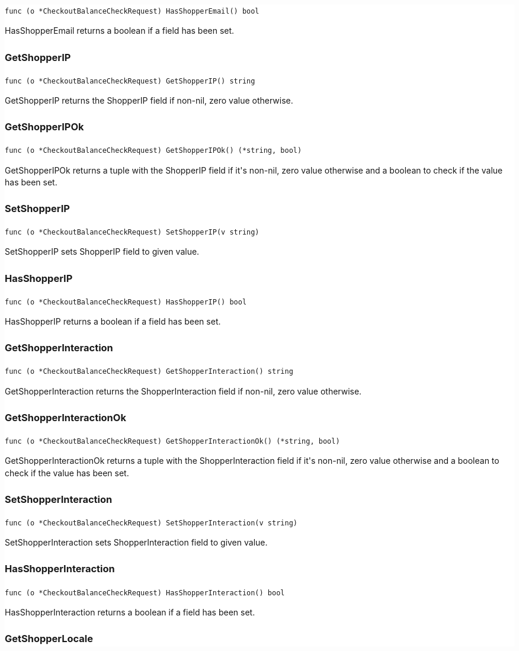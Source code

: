 `func (o *CheckoutBalanceCheckRequest) HasShopperEmail() bool`

HasShopperEmail returns a boolean if a field has been set.

### GetShopperIP

`func (o *CheckoutBalanceCheckRequest) GetShopperIP() string`

GetShopperIP returns the ShopperIP field if non-nil, zero value otherwise.

### GetShopperIPOk

`func (o *CheckoutBalanceCheckRequest) GetShopperIPOk() (*string, bool)`

GetShopperIPOk returns a tuple with the ShopperIP field if it's non-nil, zero value otherwise
and a boolean to check if the value has been set.

### SetShopperIP

`func (o *CheckoutBalanceCheckRequest) SetShopperIP(v string)`

SetShopperIP sets ShopperIP field to given value.

### HasShopperIP

`func (o *CheckoutBalanceCheckRequest) HasShopperIP() bool`

HasShopperIP returns a boolean if a field has been set.

### GetShopperInteraction

`func (o *CheckoutBalanceCheckRequest) GetShopperInteraction() string`

GetShopperInteraction returns the ShopperInteraction field if non-nil, zero value otherwise.

### GetShopperInteractionOk

`func (o *CheckoutBalanceCheckRequest) GetShopperInteractionOk() (*string, bool)`

GetShopperInteractionOk returns a tuple with the ShopperInteraction field if it's non-nil, zero value otherwise
and a boolean to check if the value has been set.

### SetShopperInteraction

`func (o *CheckoutBalanceCheckRequest) SetShopperInteraction(v string)`

SetShopperInteraction sets ShopperInteraction field to given value.

### HasShopperInteraction

`func (o *CheckoutBalanceCheckRequest) HasShopperInteraction() bool`

HasShopperInteraction returns a boolean if a field has been set.

### GetShopperLocale
